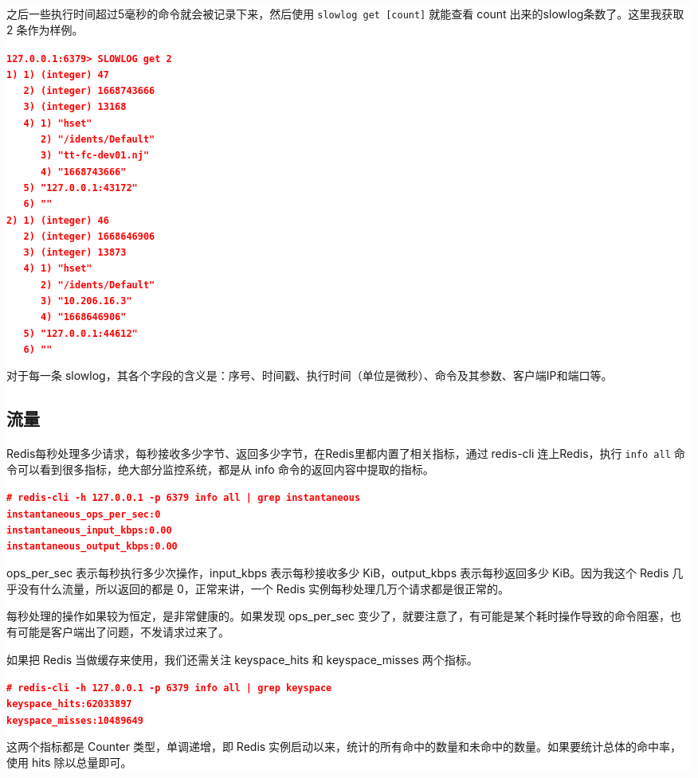 之后一些执行时间超过5毫秒的命令就会被记录下来，然后使用 `slowlog get [count]` 就能查看 count 出来的slowlog条数了。这里我获取 2 条作为样例。

```json
127.0.0.1:6379> SLOWLOG get 2
1) 1) (integer) 47
   2) (integer) 1668743666
   3) (integer) 13168
   4) 1) "hset"
      2) "/idents/Default"
      3) "tt-fc-dev01.nj"
      4) "1668743666"
   5) "127.0.0.1:43172"
   6) ""
2) 1) (integer) 46
   2) (integer) 1668646906
   3) (integer) 13873
   4) 1) "hset"
      2) "/idents/Default"
      3) "10.206.16.3"
      4) "1668646906"
   5) "127.0.0.1:44612"
   6) ""

```

对于每一条 slowlog，其各个字段的含义是：序号、时间戳、执行时间（单位是微秒）、命令及其参数、客户端IP和端口等。

## 流量

Redis每秒处理多少请求，每秒接收多少字节、返回多少字节，在Redis里都内置了相关指标，通过 redis-cli 连上Redis，执行 `info all` 命令可以看到很多指标，绝大部分监控系统，都是从 info 命令的返回内容中提取的指标。

```json
# redis-cli -h 127.0.0.1 -p 6379 info all | grep instantaneous
instantaneous_ops_per_sec:0
instantaneous_input_kbps:0.00
instantaneous_output_kbps:0.00

```

ops\_per\_sec 表示每秒执行多少次操作，input\_kbps 表示每秒接收多少 KiB，output\_kbps 表示每秒返回多少 KiB。因为我这个 Redis 几乎没有什么流量，所以返回的都是 0，正常来讲，一个 Redis 实例每秒处理几万个请求都是很正常的。

每秒处理的操作如果较为恒定，是非常健康的。如果发现 ops\_per\_sec 变少了，就要注意了，有可能是某个耗时操作导致的命令阻塞，也有可能是客户端出了问题，不发请求过来了。

如果把 Redis 当做缓存来使用，我们还需关注 keyspace\_hits 和 keyspace\_misses 两个指标。

```json
# redis-cli -h 127.0.0.1 -p 6379 info all | grep keyspace
keyspace_hits:62033897
keyspace_misses:10489649

```

这两个指标都是 Counter 类型，单调递增，即 Redis 实例启动以来，统计的所有命中的数量和未命中的数量。如果要统计总体的命中率，使用 hits 除以总量即可。
